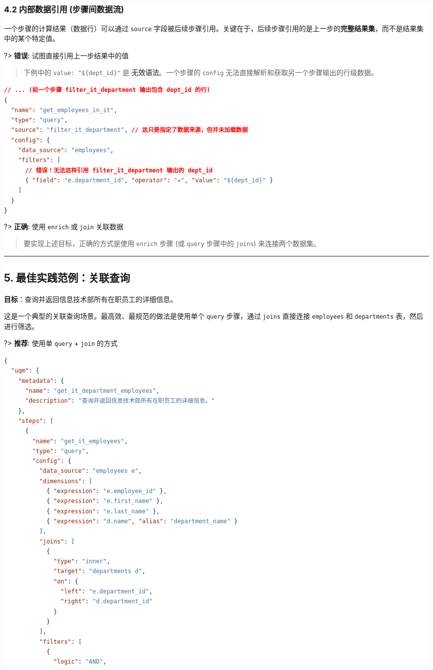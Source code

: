 ### 4.2 内部数据引用 (步骤间数据流)

一个步骤的计算结果（数据行）可以通过 `source` 字段被后续步骤引用。关键在于，后续步骤引用的是上一步的**完整结果集**，而不是结果集中的某个特定值。

?> **错误**: 试图直接引用上一步结果中的值
> 下例中的 `value: "${dept_id}"` 是 **无效语法**。一个步骤的 `config` 无法直接解析和获取另一个步骤输出的行级数据。
```json
// ... (前一个步骤 filter_it_department 输出包含 dept_id 的行)
{
  "name": "get_employees_in_it",
  "type": "query",
  "source": "filter_it_department", // 这只是指定了数据来源，但并未加载数据
  "config": {
    "data_source": "employees",
    "filters": [
      // 错误！无法这样引用 filter_it_department 输出的 dept_id
      { "field": "e.department_id", "operator": "=", "value": "${dept_id}" }
    ]
  }
}
```

?> **正确**: 使用 `enrich` 或 `join` 关联数据
> 要实现上述目标，正确的方式是使用 `enrich` 步骤 (或 `query` 步骤中的 `joins`) 来连接两个数据集。

---

## 5. 最佳实践范例：关联查询

**目标**：查询并返回信息技术部所有在职员工的详细信息。

这是一个典型的关联查询场景。最高效、最规范的做法是使用单个 `query` 步骤，通过 `joins` 直接连接 `employees` 和 `departments` 表，然后进行筛选。

?> **推荐**: 使用单 `query` + `join` 的方式
```json
{
  "uqm": {
    "metadata": {
      "name": "get_it_department_employees",
      "description": "查询并返回信息技术部所有在职员工的详细信息。"
    },
    "steps": [
      {
        "name": "get_it_employees",
        "type": "query",
        "config": {
          "data_source": "employees e",
          "dimensions": [
            { "expression": "e.employee_id" },
            { "expression": "e.first_name" },
            { "expression": "e.last_name" },
            { "expression": "d.name", "alias": "department_name" }
          ],
          "joins": [
            {
              "type": "inner",
              "target": "departments d",
              "on": {
                "left": "e.department_id",
                "right": "d.department_id"
              }
            }
          ],
          "filters": [
            {
              "logic": "AND",
```
